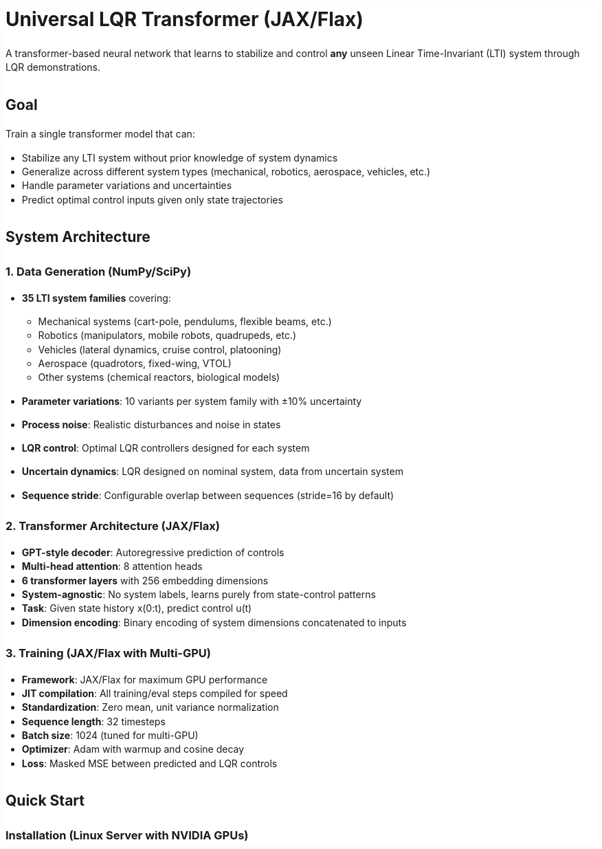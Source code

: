 # Universal LQR Transformer (JAX/Flax)

A transformer-based neural network that learns to stabilize and control **any** unseen Linear Time-Invariant (LTI) system through LQR demonstrations.

## Goal

Train a single transformer model that can:
- Stabilize any LTI system without prior knowledge of system dynamics
- Generalize across different system types (mechanical, robotics, aerospace, vehicles, etc.)
- Handle parameter variations and uncertainties
- Predict optimal control inputs given only state trajectories

## System Architecture

### 1. Data Generation (NumPy/SciPy)
- **35 LTI system families** covering:
  - Mechanical systems (cart-pole, pendulums, flexible beams, etc.)
  - Robotics (manipulators, mobile robots, quadrupeds, etc.)
  - Vehicles (lateral dynamics, cruise control, platooning)
  - Aerospace (quadrotors, fixed-wing, VTOL)
  - Other systems (chemical reactors, biological models)

- **Parameter variations**: 10 variants per system family with ±10% uncertainty
- **Process noise**: Realistic disturbances and noise in states
- **LQR control**: Optimal LQR controllers designed for each system
- **Uncertain dynamics**: LQR designed on nominal system, data from uncertain system
- **Sequence stride**: Configurable overlap between sequences (stride=16 by default)

### 2. Transformer Architecture (JAX/Flax)
- **GPT-style decoder**: Autoregressive prediction of controls
- **Multi-head attention**: 8 attention heads
- **6 transformer layers** with 256 embedding dimensions
- **System-agnostic**: No system labels, learns purely from state-control patterns
- **Task**: Given state history x(0:t), predict control u(t)
- **Dimension encoding**: Binary encoding of system dimensions concatenated to inputs

### 3. Training (JAX/Flax with Multi-GPU)
- **Framework**: JAX/Flax for maximum GPU performance
- **JIT compilation**: All training/eval steps compiled for speed
- **Standardization**: Zero mean, unit variance normalization
- **Sequence length**: 32 timesteps
- **Batch size**: 1024 (tuned for multi-GPU)
- **Optimizer**: Adam with warmup and cosine decay
- **Loss**: Masked MSE between predicted and LQR controls

## Quick Start

### Installation (Linux Server with NVIDIA GPUs)
